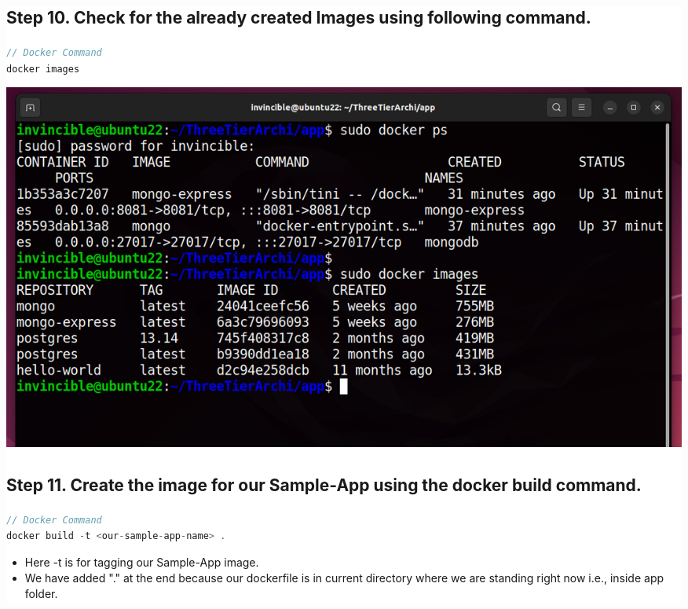 ## Step 10. Check for the already created Images using following command.

```js
// Docker Command
docker images
```

![Step-Image1](./assets/images/10.png)

## Step 11. Create the image for our Sample-App using the docker build command.

```js
// Docker Command
docker build -t <our-sample-app-name> .
```

- Here -t is for tagging our Sample-App image.
- We have added "." at the end because our dockerfile is in current directory where we are standing right now i.e., inside app folder.
